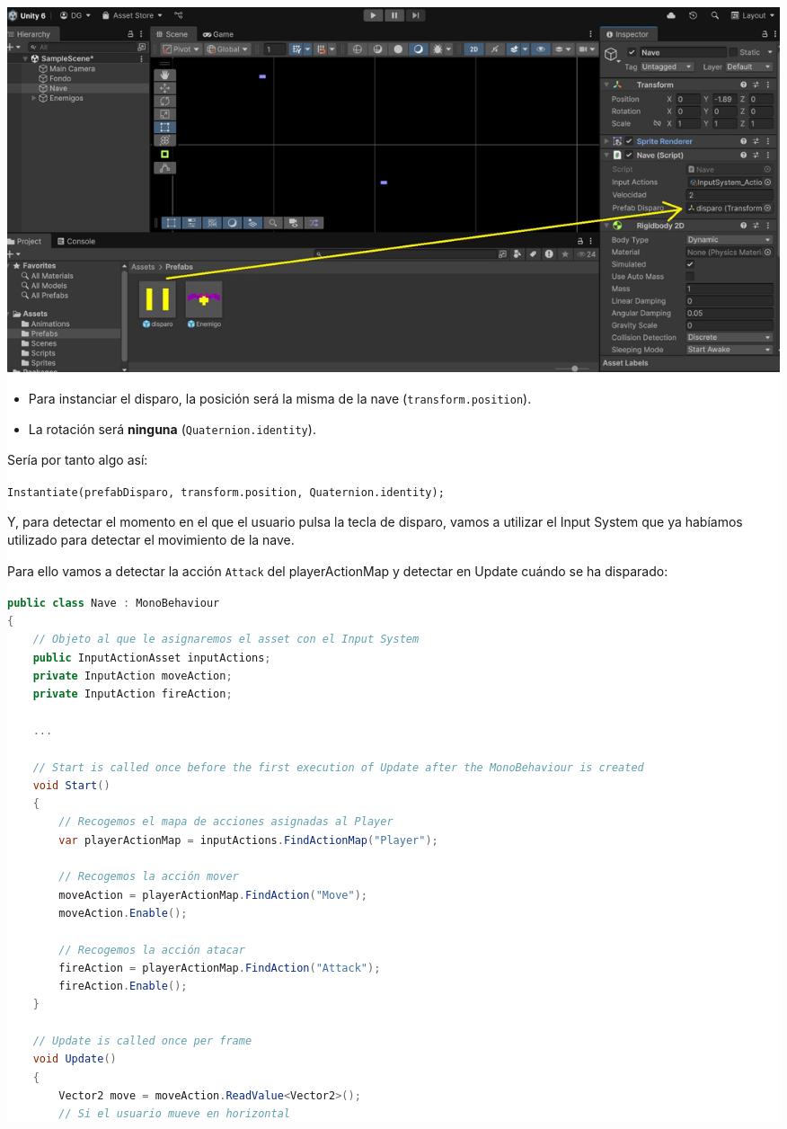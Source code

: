 ![Arrastrar](./images/imagen50.jpg)

- Para instanciar el disparo, la posición será la misma de la nave (`transform.position`).
  
- La rotación será **ninguna** (`Quaternion.identity`).
  
Sería por tanto algo así:

`Instantiate(prefabDisparo, transform.position, Quaternion.identity);`

Y, para detectar el momento en el que el usuario pulsa la tecla de disparo, vamos a utilizar el Input System que ya habíamos utilizado para detectar el movimiento de la nave.

Para ello vamos a detectar la acción `Attack` del playerActionMap y detectar en Update cuándo se ha disparado:

```csharp
public class Nave : MonoBehaviour
{
    // Objeto al que le asignaremos el asset con el Input System
    public InputActionAsset inputActions;
    private InputAction moveAction;
    private InputAction fireAction;

    ...

    // Start is called once before the first execution of Update after the MonoBehaviour is created
    void Start()
    {
        // Recogemos el mapa de acciones asignadas al Player
        var playerActionMap = inputActions.FindActionMap("Player");

        // Recogemos la acción mover
        moveAction = playerActionMap.FindAction("Move");
        moveAction.Enable();

        // Recogemos la acción atacar
        fireAction = playerActionMap.FindAction("Attack");
        fireAction.Enable();        
    }

    // Update is called once per frame
    void Update()
    {
        Vector2 move = moveAction.ReadValue<Vector2>();
        // Si el usuario mueve en horizontal
```
